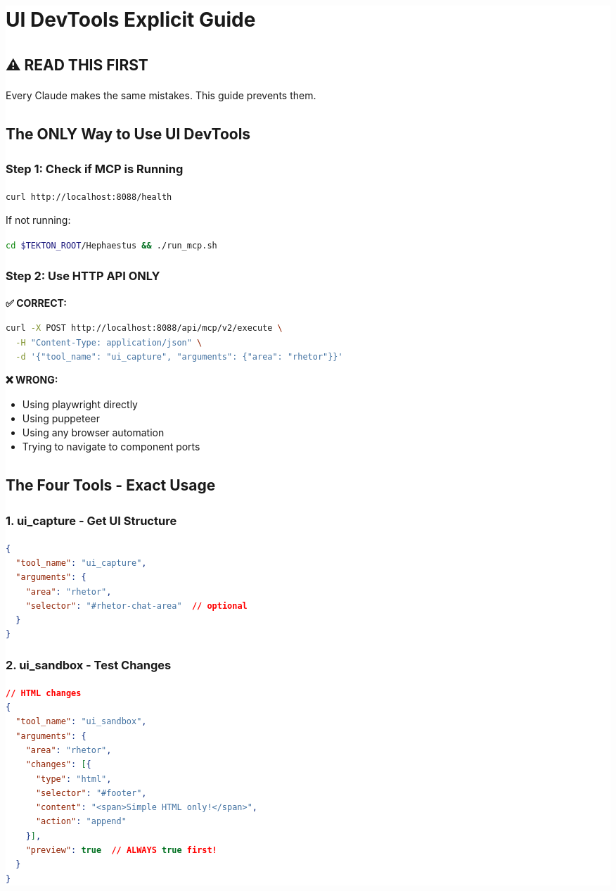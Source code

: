 # UI DevTools Explicit Guide

## ⚠️ READ THIS FIRST

Every Claude makes the same mistakes. This guide prevents them.

## The ONLY Way to Use UI DevTools

### Step 1: Check if MCP is Running
```bash
curl http://localhost:8088/health
```

If not running:
```bash
cd $TEKTON_ROOT/Hephaestus && ./run_mcp.sh
```

### Step 2: Use HTTP API ONLY

**✅ CORRECT:**
```bash
curl -X POST http://localhost:8088/api/mcp/v2/execute \
  -H "Content-Type: application/json" \
  -d '{"tool_name": "ui_capture", "arguments": {"area": "rhetor"}}'
```

**❌ WRONG:**
- Using playwright directly
- Using puppeteer
- Using any browser automation
- Trying to navigate to component ports

## The Four Tools - Exact Usage

### 1. ui_capture - Get UI Structure
```json
{
  "tool_name": "ui_capture",
  "arguments": {
    "area": "rhetor",
    "selector": "#rhetor-chat-area"  // optional
  }
}
```

### 2. ui_sandbox - Test Changes
```json
// HTML changes
{
  "tool_name": "ui_sandbox",
  "arguments": {
    "area": "rhetor",
    "changes": [{
      "type": "html",
      "selector": "#footer",
      "content": "<span>Simple HTML only!</span>",
      "action": "append"
    }],
    "preview": true  // ALWAYS true first!
  }
}

```